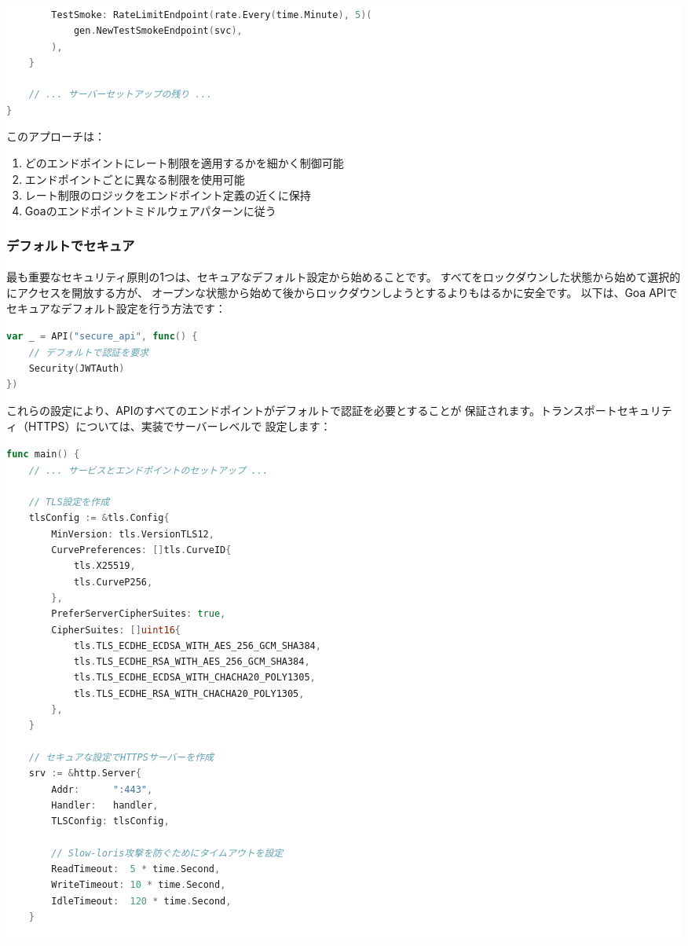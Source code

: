 ```go
        TestSmoke: RateLimitEndpoint(rate.Every(time.Minute), 5)(
            gen.NewTestSmokeEndpoint(svc),
        ),
    }

    // ... サーバーセットアップの残り ...
}
```

このアプローチは：

1. どのエンドポイントにレート制限を適用するかを細かく制御可能
2. エンドポイントごとに異なる制限を使用可能
3. レート制限のロジックをエンドポイント定義の近くに保持
4. Goaのエンドポイントミドルウェアパターンに従う

### デフォルトでセキュア

最も重要なセキュリティ原則の1つは、セキュアなデフォルト設定から始めることです。
すべてをロックダウンした状態から始めて選択的にアクセスを開放する方が、
オープンな状態から始めて後からロックダウンしようとするよりもはるかに安全です。
以下は、Goa APIでセキュアなデフォルト設定を行う方法です：

```go
var _ = API("secure_api", func() {
    // デフォルトで認証を要求
    Security(JWTAuth)
})
```

これらの設定により、APIのすべてのエンドポイントがデフォルトで認証を必要とすることが
保証されます。トランスポートセキュリティ（HTTPS）については、実装でサーバーレベルで
設定します：

```go
func main() {
    // ... サービスとエンドポイントのセットアップ ...

    // TLS設定を作成
    tlsConfig := &tls.Config{
        MinVersion: tls.VersionTLS12,
        CurvePreferences: []tls.CurveID{
            tls.X25519,
            tls.CurveP256,
        },
        PreferServerCipherSuites: true,
        CipherSuites: []uint16{
            tls.TLS_ECDHE_ECDSA_WITH_AES_256_GCM_SHA384,
            tls.TLS_ECDHE_RSA_WITH_AES_256_GCM_SHA384,
            tls.TLS_ECDHE_ECDSA_WITH_CHACHA20_POLY1305,
            tls.TLS_ECDHE_RSA_WITH_CHACHA20_POLY1305,
        },
    }

    // セキュアな設定でHTTPSサーバーを作成
    srv := &http.Server{
        Addr:      ":443",
        Handler:   handler,
        TLSConfig: tlsConfig,
        
        // Slow-loris攻撃を防ぐためにタイムアウトを設定
        ReadTimeout:  5 * time.Second,
        WriteTimeout: 10 * time.Second,
        IdleTimeout:  120 * time.Second,
    }
    
```
